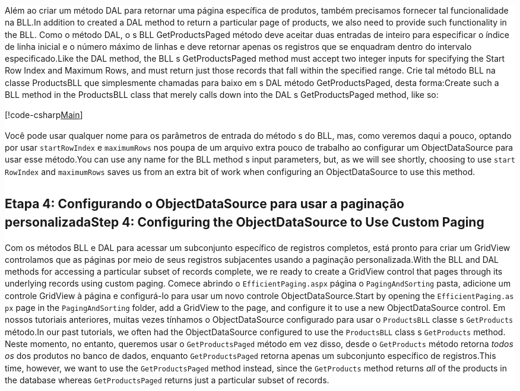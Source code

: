 
<span data-ttu-id="2d9b1-257">Além ao criar um método DAL para retornar uma página específica de produtos, também precisamos fornecer tal funcionalidade na BLL.</span><span class="sxs-lookup"><span data-stu-id="2d9b1-257">In addition to created a DAL method to return a particular page of products, we also need to provide such functionality in the BLL.</span></span> <span data-ttu-id="2d9b1-258">Como o método DAL, o s BLL GetProductsPaged método deve aceitar duas entradas de inteiro para especificar o índice de linha inicial e o número máximo de linhas e deve retornar apenas os registros que se enquadram dentro do intervalo especificado.</span><span class="sxs-lookup"><span data-stu-id="2d9b1-258">Like the DAL method, the BLL s GetProductsPaged method must accept two integer inputs for specifying the Start Row Index and Maximum Rows, and must return just those records that fall within the specified range.</span></span> <span data-ttu-id="2d9b1-259">Crie tal método BLL na classe ProductsBLL que simplesmente chamadas para baixo em s DAL método GetProductsPaged, desta forma:</span><span class="sxs-lookup"><span data-stu-id="2d9b1-259">Create such a BLL method in the ProductsBLL class that merely calls down into the DAL s GetProductsPaged method, like so:</span></span>


[!code-csharp[Main](efficiently-paging-through-large-amounts-of-data-cs/samples/sample8.cs)]

<span data-ttu-id="2d9b1-260">Você pode usar qualquer nome para os parâmetros de entrada do método s do BLL, mas, como veremos daqui a pouco, optando por usar `startRowIndex` e `maximumRows` nos poupa de um arquivo extra pouco de trabalho ao configurar um ObjectDataSource para usar esse método.</span><span class="sxs-lookup"><span data-stu-id="2d9b1-260">You can use any name for the BLL method s input parameters, but, as we will see shortly, choosing to use `startRowIndex` and `maximumRows` saves us from an extra bit of work when configuring an ObjectDataSource to use this method.</span></span>

## <a name="step-4-configuring-the-objectdatasource-to-use-custom-paging"></a><span data-ttu-id="2d9b1-261">Etapa 4: Configurando o ObjectDataSource para usar a paginação personalizada</span><span class="sxs-lookup"><span data-stu-id="2d9b1-261">Step 4: Configuring the ObjectDataSource to Use Custom Paging</span></span>

<span data-ttu-id="2d9b1-262">Com os métodos BLL e DAL para acessar um subconjunto específico de registros completos, está pronto para criar um GridView controlamos que as páginas por meio de seus registros subjacentes usando a paginação personalizada.</span><span class="sxs-lookup"><span data-stu-id="2d9b1-262">With the BLL and DAL methods for accessing a particular subset of records complete, we re ready to create a GridView control that pages through its underlying records using custom paging.</span></span> <span data-ttu-id="2d9b1-263">Comece abrindo o `EfficientPaging.aspx` página o `PagingAndSorting` pasta, adicione um controle GridView à página e configurá-lo para usar um novo controle ObjectDataSource.</span><span class="sxs-lookup"><span data-stu-id="2d9b1-263">Start by opening the `EfficientPaging.aspx` page in the `PagingAndSorting` folder, add a GridView to the page, and configure it to use a new ObjectDataSource control.</span></span> <span data-ttu-id="2d9b1-264">Em nossos tutoriais anteriores, muitas vezes tínhamos o ObjectDataSource configurado para usar o `ProductsBLL` classe s `GetProducts` método.</span><span class="sxs-lookup"><span data-stu-id="2d9b1-264">In our past tutorials, we often had the ObjectDataSource configured to use the `ProductsBLL` class s `GetProducts` method.</span></span> <span data-ttu-id="2d9b1-265">Neste momento, no entanto, queremos usar o `GetProductsPaged` método em vez disso, desde o `GetProducts` método retorna *todos os* dos produtos no banco de dados, enquanto `GetProductsPaged` retorna apenas um subconjunto específico de registros.</span><span class="sxs-lookup"><span data-stu-id="2d9b1-265">This time, however, we want to use the `GetProductsPaged` method instead, since the `GetProducts` method returns *all* of the products in the database whereas `GetProductsPaged` returns just a particular subset of records.</span></span>
